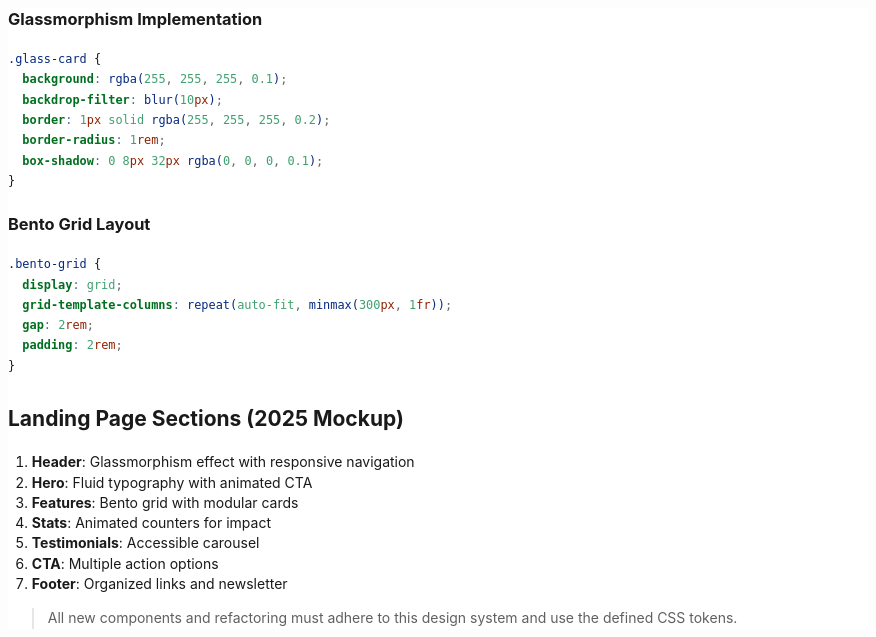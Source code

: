 ### Glassmorphism Implementation
```css
.glass-card {
  background: rgba(255, 255, 255, 0.1);
  backdrop-filter: blur(10px);
  border: 1px solid rgba(255, 255, 255, 0.2);
  border-radius: 1rem;
  box-shadow: 0 8px 32px rgba(0, 0, 0, 0.1);
}
```

### Bento Grid Layout
```css
.bento-grid {
  display: grid;
  grid-template-columns: repeat(auto-fit, minmax(300px, 1fr));
  gap: 2rem;
  padding: 2rem;
}
```

## Landing Page Sections (2025 Mockup)

1. **Header**: Glassmorphism effect with responsive navigation
2. **Hero**: Fluid typography with animated CTA
3. **Features**: Bento grid with modular cards
4. **Stats**: Animated counters for impact
5. **Testimonials**: Accessible carousel
6. **CTA**: Multiple action options
7. **Footer**: Organized links and newsletter

> All new components and refactoring must adhere to this design system and use the defined CSS tokens.
